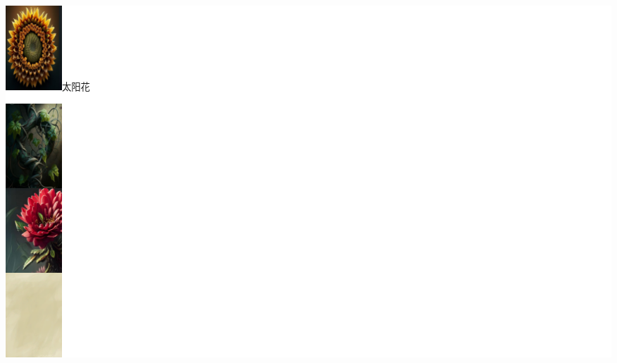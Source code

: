 <img decoding="async" src="Sprite/tq/SunFlower(1).png" class="cardimage" style="max-width:80px;max-height:120px;"><span style="font-size: 13.333333333333334px;">太阳花</span></a></div></div><div class="gamedatalist" style="text-align:center;;min-height:0px;"><div class="gamecard" style="width:80px; height:120px;"><a href="tq_Nc_PollenSeason_Flower_TwistedVine.md" style="color:black"><img decoding="async" src="Sprite/tq/TwistedVine(1).png" class="cardimage" style="max-width:80px;max-height:120px;"><span style="font-size: 13.333333333333334px;">扭曲藤蔓</span></a></div></div><div class="gamedatalist" style="text-align:center;;min-height:0px;"><div class="gamecard" style="width:80px; height:120px;"><a href="tq_Nc_PollenSeason_Flower_Tyrannus.md" style="color:black"><img decoding="async" src="Sprite/tq/Tyrannus(1).jpg" class="cardimage" style="max-width:80px;max-height:120px;"><span style="font-size: 13.333333333333334px;">奇异植株</span></a></div></div><div class="gamedatalist" style="text-align:center;;min-height:0px;"><div class="gamecard" style="width:80px; height:120px;"><a href="tq_Nc_PollenSeason_Tyrannus_GetHunt_Drop.md" style="color:black"><img class="bg" decoding="async" src="Sprite/BG_SandTop.png" href="a.md" style="max-width:80px;max-height:120px;">